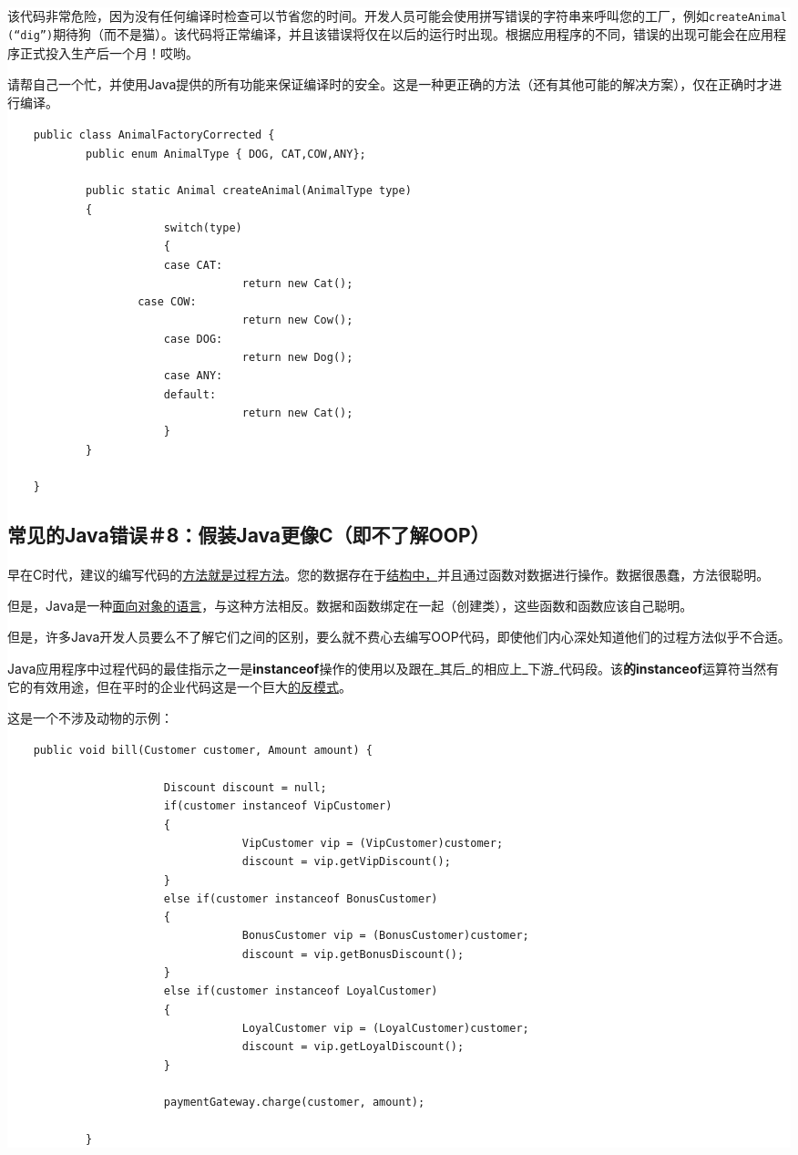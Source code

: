   
该代码非常危险，因为没有任何编译时检查可以节省您的时间。开发人员可能会使用拼写错误的字符串来呼叫您的工厂，例如`createAnimal(“dig”)`期待狗（而不是猫）。该代码将正常编译，并且该错误将仅在以后的运行时出现。根据应用程序的不同，错误的出现可能会在应用程序正式投入生产后一个月！哎哟。

请帮自己一个忙，并使用Java提供的所有功能来保证编译时的安全。这是一种更正确的方法（还有其他可能的解决方案），仅在正确时才进行编译。

```
    public class AnimalFactoryCorrected {
            public enum AnimalType { DOG, CAT,COW,ANY};
            	
            public static Animal createAnimal(AnimalType type)
            {
                        switch(type)
                        {
                        case CAT:
                                    return new Cat();
            	    case COW:
                                    return new Cow();
                        case DOG:
                                    return new Dog();
                        case ANY:
                        default:
                                    return new Cat();
                        }
            }
     
    }
```

常见的Java错误＃8：假装Java更像C（即不了解OOP）
------------------------------

早在C时代，建议的编写代码的[方法就是过程方法](http://en.wikipedia.org/wiki/Procedural_programming)。您的数据存在于[结构中，](http://en.wikipedia.org/wiki/Struct_(C_programming_language))并且通过函数对数据进行操作。数据很愚蠢，方法很聪明。

但是，Java是一种[面向对象的语言](https://en.wikipedia.org/wiki/Object-oriented_programming)，与这种方法相反。数据和函数绑定在一起（创建类），这些函数和函数应该自己聪明。

但是，许多Java开发人员要么不了解它们之间的区别，要么就不费心去编写OOP代码，即使他们内心深处知道他们的过程方法似乎不合适。

Java应用程序中过程代码的最佳指示之一是**instanceof**操作的使用以及跟在_其后_的相应上_下游_代码段。该**的instanceof**运算符当然有它的有效用途，但在平时的企业代码这是一个巨大[的反模式](http://www.javapractices.com/topic/TopicAction.do?Id=31)。

这是一个不涉及动物的示例：

```
    public void bill(Customer customer, Amount amount) {
    
                        Discount discount = null;
                        if(customer instanceof VipCustomer)
                        {
                                    VipCustomer vip = (VipCustomer)customer;
                                    discount = vip.getVipDiscount();
                        }
                        else if(customer instanceof BonusCustomer)
                        {
                                    BonusCustomer vip = (BonusCustomer)customer;
                                    discount = vip.getBonusDiscount();
                        }
                        else if(customer instanceof LoyalCustomer)
                        {
                                    LoyalCustomer vip = (LoyalCustomer)customer;
                                    discount = vip.getLoyalDiscount();
                        }
    
                        paymentGateway.charge(customer, amount);
    
            }
```